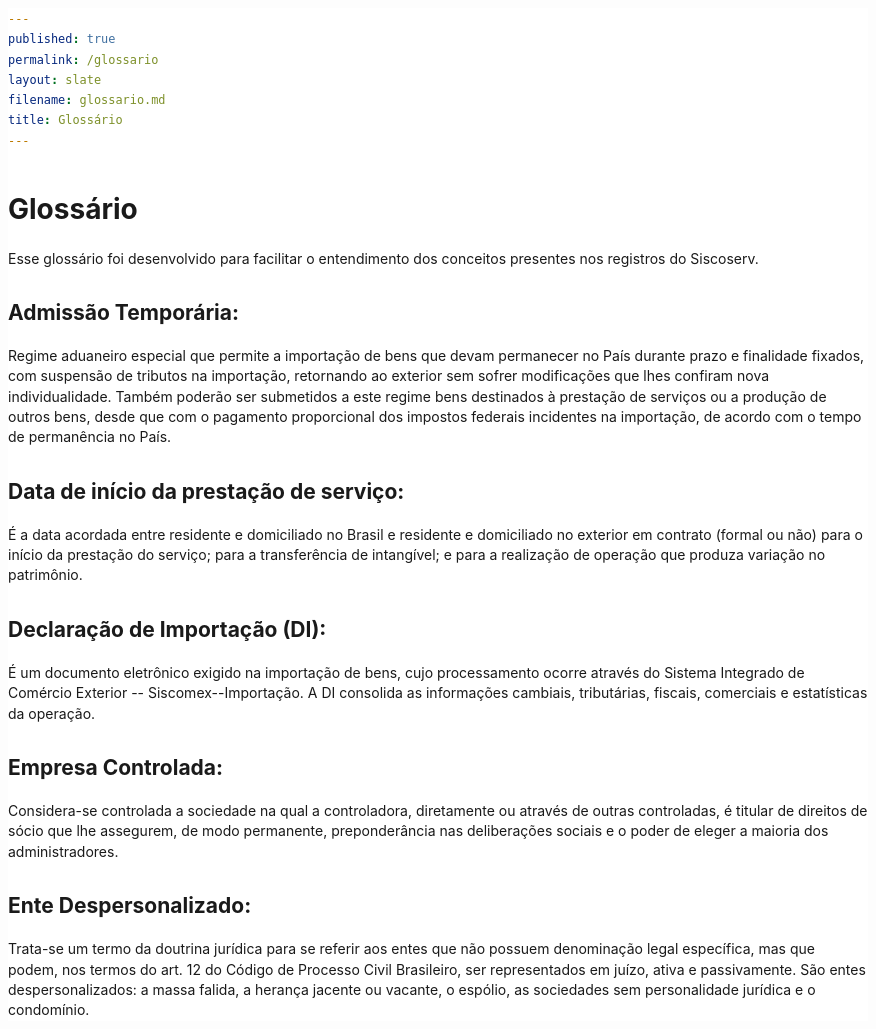 ```yaml
---
published: true
permalink: /glossario
layout: slate
filename: glossario.md
title: Glossário
---  
```


# Glossário

Esse glossário foi desenvolvido para facilitar o entendimento dos
conceitos presentes nos registros do Siscoserv.

## Admissão Temporária:
Regime aduaneiro especial que permite a importação de bens que devam permanecer no País
durante prazo e finalidade fixados, com suspensão de tributos na
importação, retornando ao exterior sem sofrer modificações que lhes
confiram nova individualidade. Também poderão ser submetidos a este
regime bens destinados à prestação de serviços ou a produção de outros
bens, desde que com o pagamento proporcional dos impostos federais
incidentes na importação, de acordo com o tempo de permanência no País.

## Data de início da prestação de serviço:
É a data acordada entre residente e domiciliado no Brasil e residente e
domiciliado no exterior em contrato (formal ou não) para o início da
prestação do serviço; para a transferência de intangível; e para a
realização de operação que produza variação no patrimônio.

## Declaração de Importação (DI):
É um documento eletrônico exigido na importação de bens, cujo processamento ocorre através do Sistema
Integrado de Comércio Exterior -- Siscomex--Importação. A DI consolida
as informações cambiais, tributárias, fiscais, comerciais e estatísticas
da operação. 

## Empresa Controlada:
Considera-se controlada a sociedade na qual a
controladora, diretamente ou através de outras controladas, é titular de
direitos de sócio que lhe assegurem, de modo permanente, preponderância
nas deliberações sociais e o poder de eleger a maioria dos
administradores.

## Ente Despersonalizado:
Trata-se um termo da doutrina jurídica para se referir aos entes que não possuem
denominação legal específica, mas que podem, nos termos do art. 12 do
Código de Processo Civil Brasileiro, ser representados em juízo, ativa e
passivamente. São entes despersonalizados: a massa falida, a herança
jacente ou vacante, o espólio, as sociedades sem personalidade jurídica
e o condomínio.
